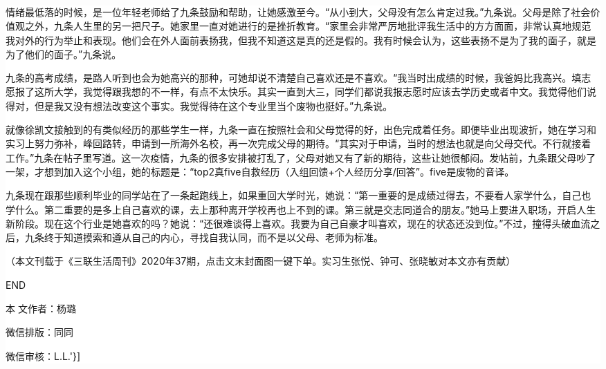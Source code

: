 情绪最低落的时候，是一位年轻老师给了九条鼓励和帮助，让她感激至今。“从小到大，父母没有怎么肯定过我。”九条说。父母是除了社会价值观之外，九条人生里的另一把尺子。她家里一直对她进行的是挫折教育。“家里会非常严厉地批评我生活中的方方面面，非常认真地规范我对外的行为举止和表现。他们会在外人面前表扬我，但我不知道这是真的还是假的。我有时候会认为，这些表扬不是为了我的面子，就是为了他们的面子。”九条说。

九条的高考成绩，是路人听到也会为她高兴的那种，可她却说不清楚自己喜欢还是不喜欢。“我当时出成绩的时候，我爸妈比我高兴。填志愿报了这所大学，我觉得跟我想的不一样，有点不太快乐。其实一直到大三，同学们都说我报志愿时应该去学历史或者中文。我觉得他们说得对，但是我又没有想法改变这个事实。我觉得待在这个专业里当个废物也挺好。”九条说。

就像徐凯文接触到的有类似经历的那些学生一样，九条一直在按照社会和父母觉得的好，出色完成着任务。即便毕业出现波折，她在学习和实习上努力弥补，峰回路转，申请到一所海外名校，再一次完成父母的期待。“其实对于申请，当时的想法也就是向父母交代。不行就接着工作。”九条在帖子里写道。这一次疫情，九条的很多安排被打乱了，父母对她又有了新的期待，这些让她很郁闷。发帖前，九条跟父母吵了一架，才想到加入这个小组，她的标题是：“top2真five自救经历（入组回馈+个人经历分享/回答”。five是废物的音译。

九条现在跟那些顺利毕业的同学站在了一条起跑线上，如果重回大学时光，她说：“第一重要的是成绩过得去，不要看人家学什么，自己也学什么。第二重要的是多上自己喜欢的课，去上那种离开学校再也上不到的课。第三就是交志同道合的朋友。”她马上要进入职场，开启人生新阶段。现在这个行业是她喜欢的吗？她说：“还很难谈得上喜欢。我要为自己自豪才叫喜欢，现在的状态还没到位。”不过，撞得头破血流之后，九条终于知道摸索和遵从自己的内心，寻找自我认同，而不是以父母、老师为标准。

（本文刊载于《三联生活周刊》2020年37期，点击文末封面图一键下单。实习生张悦、钟可、张晓敏对本文亦有贡献）

END

本 文作者：杨璐

微信排版：同同

微信审核：L.L.'}]